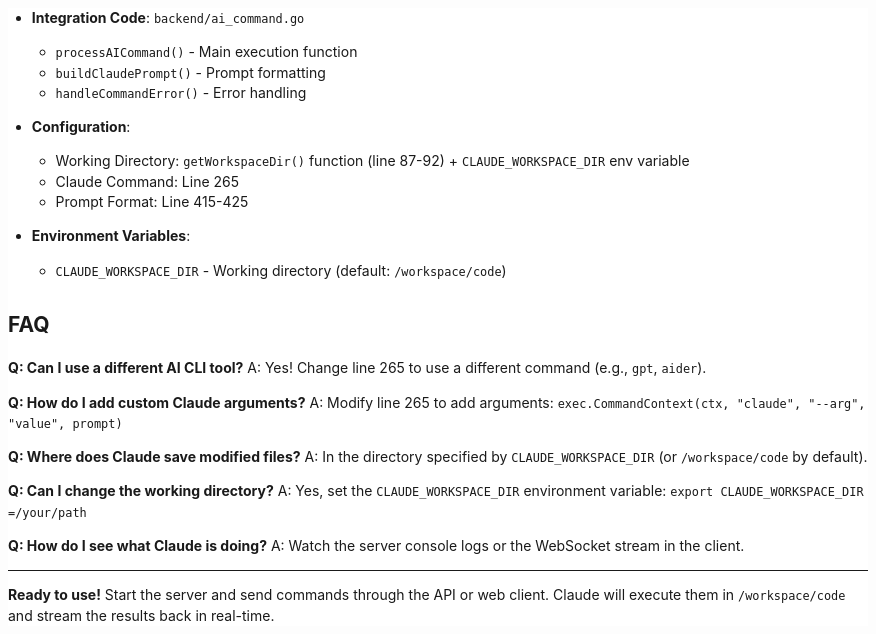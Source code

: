 - **Integration Code**: `backend/ai_command.go`
  - `processAICommand()` - Main execution function
  - `buildClaudePrompt()` - Prompt formatting
  - `handleCommandError()` - Error handling

- **Configuration**:
  - Working Directory: `getWorkspaceDir()` function (line 87-92) + `CLAUDE_WORKSPACE_DIR` env variable
  - Claude Command: Line 265
  - Prompt Format: Line 415-425

- **Environment Variables**:
  - `CLAUDE_WORKSPACE_DIR` - Working directory (default: `/workspace/code`)

## FAQ

**Q: Can I use a different AI CLI tool?**
A: Yes! Change line 265 to use a different command (e.g., `gpt`, `aider`).

**Q: How do I add custom Claude arguments?**
A: Modify line 265 to add arguments: `exec.CommandContext(ctx, "claude", "--arg", "value", prompt)`

**Q: Where does Claude save modified files?**
A: In the directory specified by `CLAUDE_WORKSPACE_DIR` (or `/workspace/code` by default).

**Q: Can I change the working directory?**
A: Yes, set the `CLAUDE_WORKSPACE_DIR` environment variable: `export CLAUDE_WORKSPACE_DIR=/your/path`

**Q: How do I see what Claude is doing?**
A: Watch the server console logs or the WebSocket stream in the client.

---

**Ready to use!** Start the server and send commands through the API or web client. Claude will execute them in `/workspace/code` and stream the results back in real-time.
